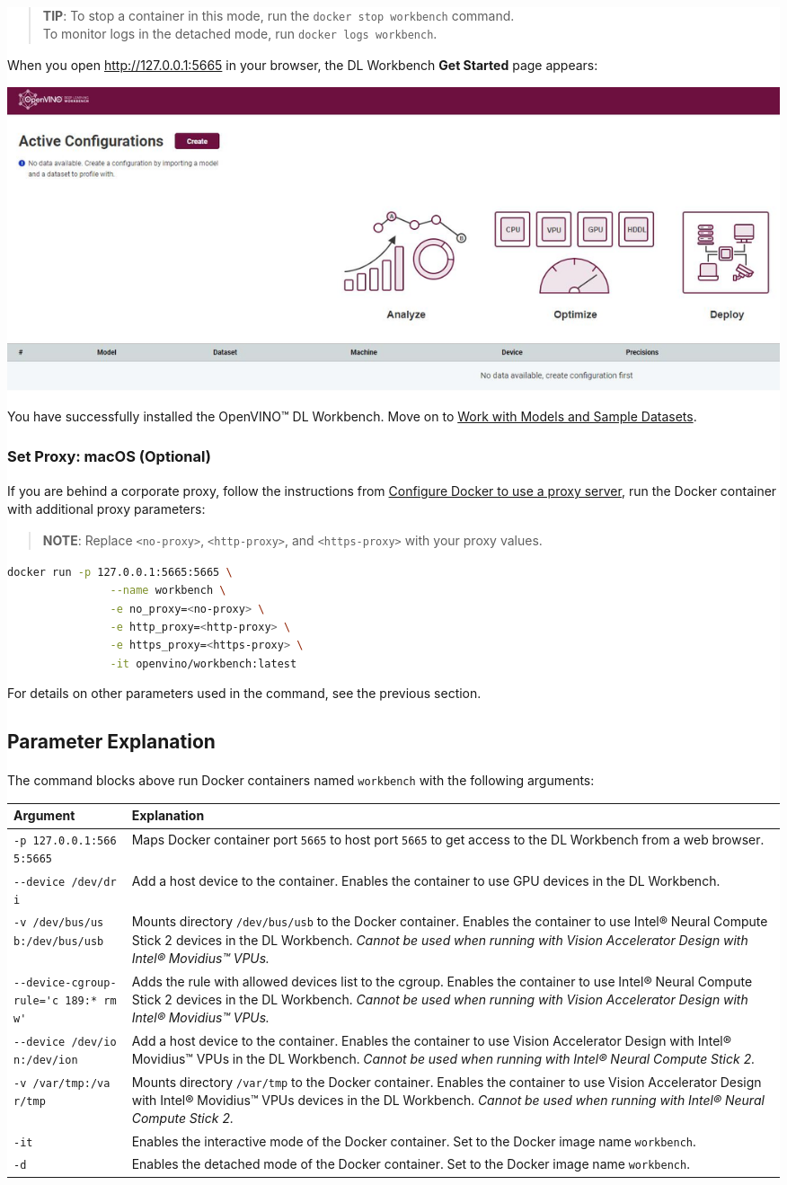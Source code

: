 > **TIP**: To stop a container in this mode, run the `docker stop workbench` command.     
> To monitor logs in the detached mode, run `docker logs workbench`.

When you open http://127.0.0.1:5665 in your browser, the
 DL Workbench **Get Started** page appears:

![](./img/Get_Started_Page.png)

You have successfully installed the OpenVINO™ DL Workbench. Move on to
[Work with Models and Sample Datasets](https://docs.openvinotoolkit.org/latest/_docs_Workbench_DG_Work_with_Models_and_Sample_Datasets.html).

### <a name="proxy-macos">Set Proxy: macOS (Optional)</a>

If you are behind a corporate proxy, follow the instructions from [Configure Docker to use a proxy server](https://docs.docker.com/network/proxy/#configure-the-docker-client),
run the Docker container with additional proxy parameters:  
> **NOTE**: Replace `<no-proxy>`, `<http-proxy>`, and `<https-proxy>` with your proxy values.
```bash
docker run -p 127.0.0.1:5665:5665 \
                --name workbench \
                -e no_proxy=<no-proxy> \
                -e http_proxy=<http-proxy> \
                -e https_proxy=<https-proxy> \
                -it openvino/workbench:latest
```
    
For details on other parameters used in the command, see the previous section.

## <a name="parameters">Parameter Explanation</a>

The command blocks above run Docker containers named `workbench` with the following arguments:   

| Argument| Explanation |
|:----- | :----- |
|  `-p 127.0.0.1:5665:5665`  |  Maps Docker container port `5665` to host port `5665` to get access to the DL Workbench from a web browser.  |
| `--device /dev/dri`  | Add a host device to the container. Enables the container to use GPU devices in the DL Workbench. |
| `-v /dev/bus/usb:/dev/bus/usb` | Mounts directory `/dev/bus/usb` to the Docker container. Enables the container to use Intel® Neural Compute Stick 2 devices in the DL Workbench. *Cannot be used when running with Vision Accelerator Design with Intel® Movidius™ VPUs.*  |
| `--device-cgroup-rule='c 189:* rmw'`  | Adds the rule with allowed devices list to the cgroup. Enables the container to use Intel® Neural Compute Stick 2 devices in the DL Workbench. *Cannot be used when running with Vision Accelerator Design with Intel® Movidius™ VPUs.* |
|`--device /dev/ion:/dev/ion` | Add a host device to the container. Enables the container to use Vision Accelerator Design with Intel® Movidius™ VPUs in the DL Workbench. *Cannot be used when running with Intel® Neural Compute Stick 2.*|
|`-v /var/tmp:/var/tmp`| Mounts directory `/var/tmp` to the Docker container. Enables the container to use Vision Accelerator Design with Intel® Movidius™ VPUs devices in the DL Workbench. *Cannot be used when running with Intel® Neural Compute Stick 2.*|
| `-it`  | Enables the interactive mode of the Docker container. Set to the Docker image name `workbench`. |
| `-d`  | Enables the detached mode of the Docker container. Set to the Docker image name `workbench`. |